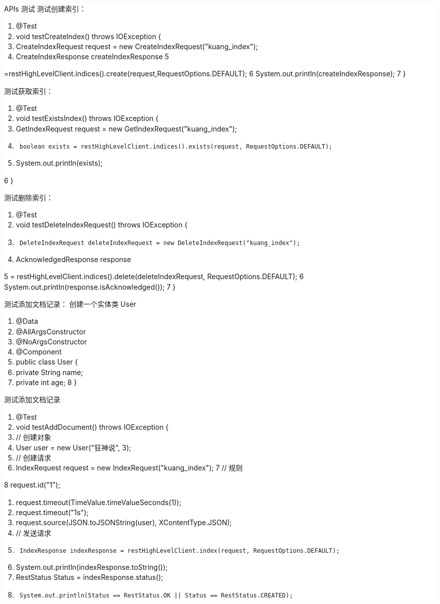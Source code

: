 APIs 测试
测试创建索引：

1. @Test
1. void testCreateIndex() throws IOException {
1. CreateIndexRequest request = new CreateIndexRequest("kuang_index");
1. CreateIndexResponse createIndexResponse 5

=restHighLevelClient.indices().create(request,RequestOptions.DEFAULT);
6 System.out.println(createIndexResponse); 7 }

测试获取索引：

1.  @Test
1.  void testExistsIndex() throws IOException {
1.  GetIndexRequest request = new GetIndexRequest("kuang_index");
1.      boolean exists = restHighLevelClient.indices().exists(request, RequestOptions.DEFAULT);
1.  System.out.println(exists);

6 }

测试删除索引：

1.  @Test
1.  void testDeleteIndexRequest() throws IOException {
1.      DeleteIndexRequest deleteIndexRequest = new DeleteIndexRequest("kuang_index");
1.  AcknowledgedResponse response

5 = restHighLevelClient.indices().delete(deleteIndexRequest, RequestOptions.DEFAULT);
6 System.out.println(response.isAcknowledged());
7 }

测试添加文档记录： 创建一个实体类 User

1. @Data
1. @AllArgsConstructor
1. @NoArgsConstructor
1. @Component
1. public class User {
1. private String name;
1. private int age; 8 }

测试添加文档记录

1. @Test
1. void testAddDocument() throws IOException {
1. // 创建对象
1. User user = new User("狂神说", 3);
1. // 创建请求
1. IndexRequest request = new IndexRequest("kuang_index"); 7 // 规则

8 request.id("1");

1.  request.timeout(TimeValue.timeValueSeconds(1));
1.  request.timeout("1s");
1.  request.source(JSON.toJSONString(user), XContentType.JSON);
1.  // 发送请求
1.      IndexResponse indexResponse = restHighLevelClient.index(request, RequestOptions.DEFAULT);
1.  System.out.println(indexResponse.toString());
1.  RestStatus Status = indexResponse.status();
1.      System.out.println(Status == RestStatus.OK || Status == RestStatus.CREATED);
